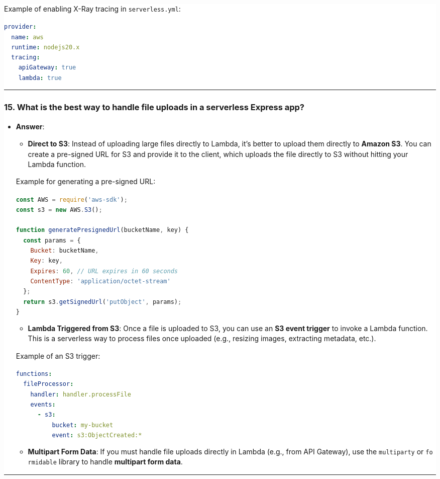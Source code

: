  Example of enabling X-Ray tracing in `serverless.yml`:
  ```yaml
  provider:
    name: aws
    runtime: nodejs20.x
    tracing:
      apiGateway: true
      lambda: true
  ```

---

### **15. What is the best way to handle file uploads in a serverless Express app?**
- **Answer**:
  - **Direct to S3**: Instead of uploading large files directly to Lambda, it’s better to upload them directly to **Amazon S3**. You can create a pre-signed URL for S3 and provide it to the client, which uploads the file directly to S3 without hitting your Lambda function.
  
  Example for generating a pre-signed URL:
  ```javascript
  const AWS = require('aws-sdk');
  const s3 = new AWS.S3();

  function generatePresignedUrl(bucketName, key) {
    const params = {
      Bucket: bucketName,
      Key: key,
      Expires: 60, // URL expires in 60 seconds
      ContentType: 'application/octet-stream'
    };
    return s3.getSignedUrl('putObject', params);
  }
  ```

  - **Lambda Triggered from S3**: Once a file is uploaded to S3, you can use an **S3 event trigger** to invoke a Lambda function. This is a serverless way to process files once uploaded (e.g., resizing images, extracting metadata, etc.).

  Example of an S3 trigger:
  ```yaml
  functions:
    fileProcessor:
      handler: handler.processFile
      events:
        - s3:
            bucket: my-bucket
            event: s3:ObjectCreated:*
  ```

  - **Multipart Form Data**: If you must handle file uploads directly in Lambda (e.g., from API Gateway), use the `multiparty` or `formidable` library to handle **multipart form data**.

---
